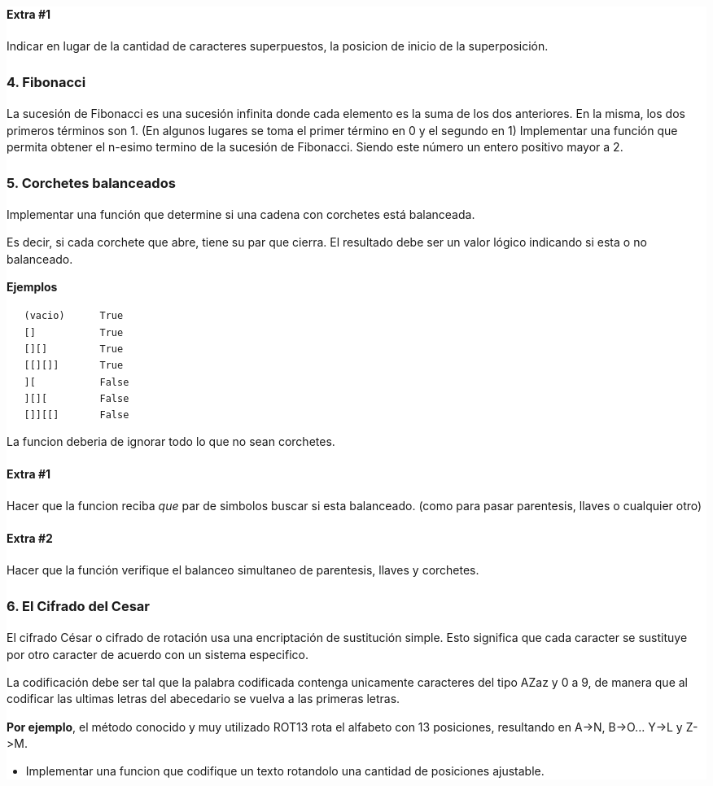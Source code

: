 #### Extra #1
Indicar en lugar de la cantidad de caracteres superpuestos, la posicion 
de inicio de la superposición.

### 4. Fibonacci
La sucesión de Fibonacci es una sucesión infinita donde cada elemento es 
la suma de los dos anteriores. En la misma, los dos primeros términos 
son 1. (En algunos lugares se toma el primer término en 0 y el segundo en 1)
Implementar una función que permita obtener el n-esimo termino de la 
sucesión de Fibonacci. Siendo este número un entero positivo mayor a 2.

### 5. Corchetes balanceados
Implementar una función que determine si una cadena con corchetes 
está balanceada.

Es decir, si cada corchete que abre, tiene su par que cierra. 
El resultado debe ser un valor lógico indicando si esta o no balanceado.

**Ejemplos**
```
   (vacio)      True
   []           True
   [][]         True
   [[][]]       True
   ][           False
   ][][         False
   []][[]       False
```
La funcion deberia de ignorar todo lo que no sean corchetes.

#### Extra #1
Hacer que la funcion reciba _que_ par de simbolos buscar si esta 
balanceado. (como para pasar parentesis, llaves o cualquier otro)

#### Extra #2
Hacer que la función verifique el balanceo simultaneo de parentesis, 
llaves y corchetes.

### 6. El Cifrado del Cesar
El cifrado César o cifrado de rotación usa una encriptación de 
sustitución simple. Esto significa que cada caracter se sustituye 
por otro caracter de acuerdo con un sistema especifico. 

La codificación debe ser tal que la palabra codificada contenga 
unicamente caracteres del tipo AZaz y 0 a 9, de manera que al 
codificar las ultimas letras del abecedario se vuelva a las primeras letras.

**Por ejemplo**, el método conocido y muy utilizado ROT13 rota 
el alfabeto con 13 posiciones, resultando en A->N, B->O... Y->L y Z->M.

* Implementar una funcion que codifique un texto rotandolo 
una cantidad de posiciones ajustable.
